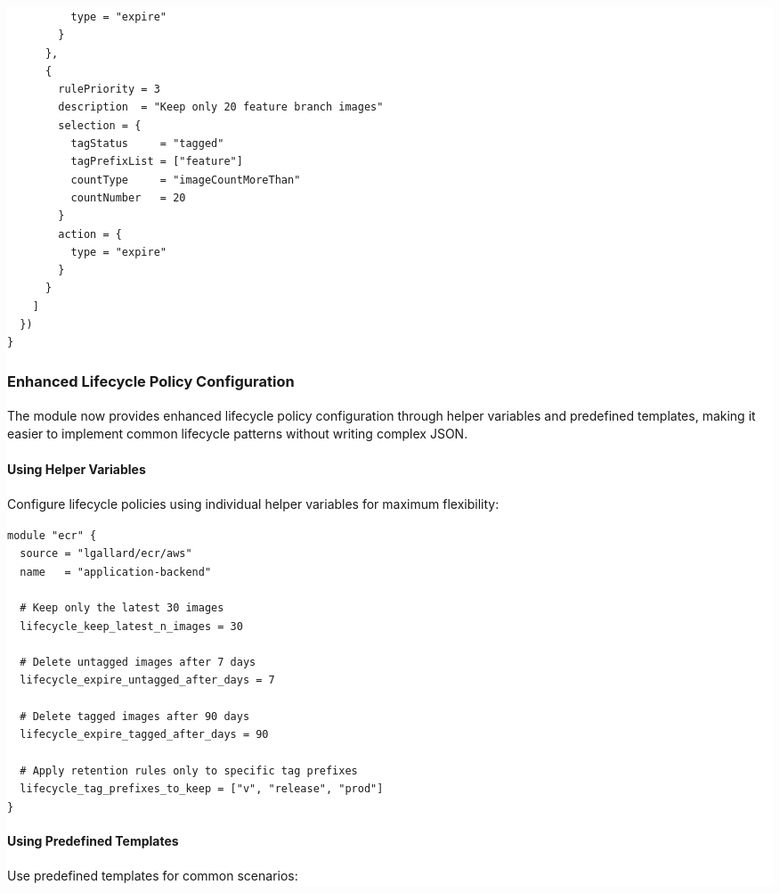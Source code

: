 ```hcl
          type = "expire"
        }
      },
      {
        rulePriority = 3
        description  = "Keep only 20 feature branch images"
        selection = {
          tagStatus     = "tagged"
          tagPrefixList = ["feature"]
          countType     = "imageCountMoreThan"
          countNumber   = 20
        }
        action = {
          type = "expire"
        }
      }
    ]
  })
}
```

### Enhanced Lifecycle Policy Configuration

The module now provides enhanced lifecycle policy configuration through helper variables and predefined templates, making it easier to implement common lifecycle patterns without writing complex JSON.

#### Using Helper Variables

Configure lifecycle policies using individual helper variables for maximum flexibility:

```hcl
module "ecr" {
  source = "lgallard/ecr/aws"
  name   = "application-backend"

  # Keep only the latest 30 images
  lifecycle_keep_latest_n_images = 30

  # Delete untagged images after 7 days
  lifecycle_expire_untagged_after_days = 7

  # Delete tagged images after 90 days
  lifecycle_expire_tagged_after_days = 90

  # Apply retention rules only to specific tag prefixes
  lifecycle_tag_prefixes_to_keep = ["v", "release", "prod"]
}
```

#### Using Predefined Templates

Use predefined templates for common scenarios:
